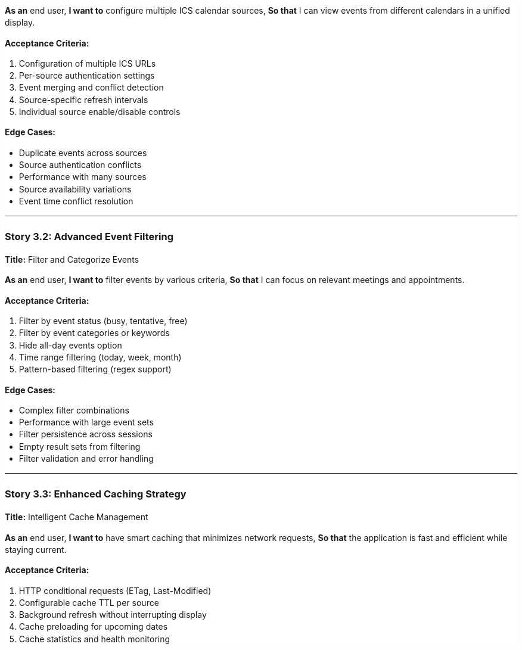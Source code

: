 **As an** end user,
**I want to** configure multiple ICS calendar sources,
**So that** I can view events from different calendars in a unified display.

**Acceptance Criteria:**
1. Configuration of multiple ICS URLs
2. Per-source authentication settings
3. Event merging and conflict detection
4. Source-specific refresh intervals
5. Individual source enable/disable controls

**Edge Cases:**
- Duplicate events across sources
- Source authentication conflicts
- Performance with many sources
- Source availability variations
- Event time conflict resolution

---

### Story 3.2: Advanced Event Filtering

**Title:** Filter and Categorize Events

**As an** end user,
**I want to** filter events by various criteria,
**So that** I can focus on relevant meetings and appointments.

**Acceptance Criteria:**
1. Filter by event status (busy, tentative, free)
2. Filter by event categories or keywords
3. Hide all-day events option
4. Time range filtering (today, week, month)
5. Pattern-based filtering (regex support)

**Edge Cases:**
- Complex filter combinations
- Performance with large event sets
- Filter persistence across sessions
- Empty result sets from filtering
- Filter validation and error handling

---

### Story 3.3: Enhanced Caching Strategy

**Title:** Intelligent Cache Management

**As an** end user,
**I want to** have smart caching that minimizes network requests,
**So that** the application is fast and efficient while staying current.

**Acceptance Criteria:**
1. HTTP conditional requests (ETag, Last-Modified)
2. Configurable cache TTL per source
3. Background refresh without interrupting display
4. Cache preloading for upcoming dates
5. Cache statistics and health monitoring
